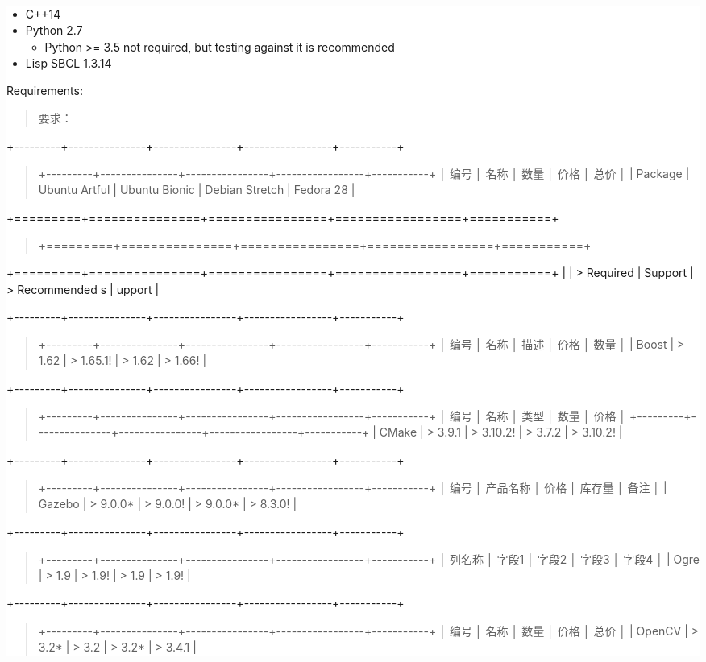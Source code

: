 - C++14
- Python 2.7
  - Python \>= 3.5 not required, but testing against it is recommended
- Lisp SBCL 1.3.14


Requirements:

> 要求：


+---------+---------------+----------------+-----------------+-----------+

> +---------+---------------+----------------+-----------------+-----------+
│ 编号   │   名称        │    数量        │      价格       │  总价     │
| Package | Ubuntu Artful | Ubuntu Bionic  | Debian Stretch  | Fedora 28 |

+=========+===============+================+=================+===========+

> +=========+===============+================+=================+===========+

+=========+===============+================+=================+===========+
|         | > Required    | Support        | > Recommended s | upport    |

+---------+---------------+----------------+-----------------+-----------+

> +---------+---------------+----------------+-----------------+-----------+
│ 编号   │  名称          │  描述           │  价格           │  数量    │
| Boost   | > 1.62        | > 1.65.1!      | > 1.62          | > 1.66!   |

+---------+---------------+----------------+-----------------+-----------+

> +---------+---------------+----------------+-----------------+-----------+
│ 编号   │    名称        │      类型      │      数量      │   价格   │
+---------+---------------+----------------+-----------------+-----------+
| CMake   | > 3.9.1       | > 3.10.2!      | > 3.7.2         | > 3.10.2! |

+---------+---------------+----------------+-----------------+-----------+

> +---------+---------------+----------------+-----------------+-----------+
│ 编号   │ 产品名称        │ 价格            │ 库存量           │ 备注     │
| Gazebo  | > 9.0.0\*     | > 9.0.0!       | > 9.0.0\*       | > 8.3.0!  |

+---------+---------------+----------------+-----------------+-----------+

> +---------+---------------+----------------+-----------------+-----------+
│  列名称  │     字段1     │      字段2     │      字段3     │  字段4   │
| Ogre    | > 1.9         | > 1.9!         | > 1.9           | > 1.9!    |

+---------+---------------+----------------+-----------------+-----------+

> +---------+---------------+----------------+-----------------+-----------+
│ 编号   │    名称       │     数量       │      价格       │  总价     │
| OpenCV  | > 3.2\*       | > 3.2          | > 3.2\*         | > 3.4.1   |
